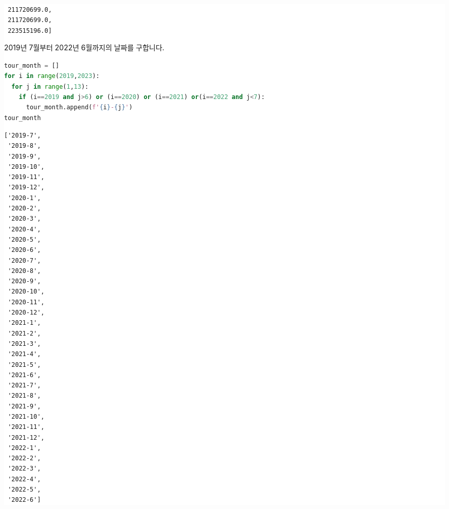      211720699.0,
     211720699.0,
     223515196.0]



2019년 7월부터 2022년 6월까지의 날짜를 구합니다.


```python
tour_month = []
for i in range(2019,2023):
  for j in range(1,13):
    if (i==2019 and j>6) or (i==2020) or (i==2021) or(i==2022 and j<7):
      tour_month.append(f'{i}-{j}')     
tour_month
```




    ['2019-7',
     '2019-8',
     '2019-9',
     '2019-10',
     '2019-11',
     '2019-12',
     '2020-1',
     '2020-2',
     '2020-3',
     '2020-4',
     '2020-5',
     '2020-6',
     '2020-7',
     '2020-8',
     '2020-9',
     '2020-10',
     '2020-11',
     '2020-12',
     '2021-1',
     '2021-2',
     '2021-3',
     '2021-4',
     '2021-5',
     '2021-6',
     '2021-7',
     '2021-8',
     '2021-9',
     '2021-10',
     '2021-11',
     '2021-12',
     '2022-1',
     '2022-2',
     '2022-3',
     '2022-4',
     '2022-5',
     '2022-6']

